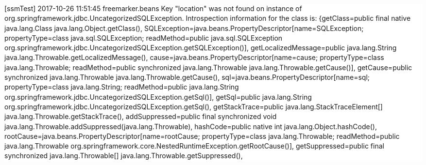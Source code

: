 [ssmTest] 2017-10-26 11:51:45 freemarker.beans Key "location" was not found on instance of org.springframework.jdbc.UncategorizedSQLException. Introspection information for the class is: {getClass=public final native java.lang.Class java.lang.Object.getClass(), SQLException=java.beans.PropertyDescriptor[name=SQLException; propertyType=class java.sql.SQLException; readMethod=public java.sql.SQLException org.springframework.jdbc.UncategorizedSQLException.getSQLException()], getLocalizedMessage=public java.lang.String java.lang.Throwable.getLocalizedMessage(), cause=java.beans.PropertyDescriptor[name=cause; propertyType=class java.lang.Throwable; readMethod=public synchronized java.lang.Throwable java.lang.Throwable.getCause()], getCause=public synchronized java.lang.Throwable java.lang.Throwable.getCause(), sql=java.beans.PropertyDescriptor[name=sql; propertyType=class java.lang.String; readMethod=public java.lang.String org.springframework.jdbc.UncategorizedSQLException.getSql()], getSql=public java.lang.String org.springframework.jdbc.UncategorizedSQLException.getSql(), getStackTrace=public java.lang.StackTraceElement[] java.lang.Throwable.getStackTrace(), addSuppressed=public final synchronized void java.lang.Throwable.addSuppressed(java.lang.Throwable), hashCode=public native int java.lang.Object.hashCode(), rootCause=java.beans.PropertyDescriptor[name=rootCause; propertyType=class java.lang.Throwable; readMethod=public java.lang.Throwable org.springframework.core.NestedRuntimeException.getRootCause()], getSuppressed=public final synchronized java.lang.Throwable[] java.lang.Throwable.getSuppressed(),